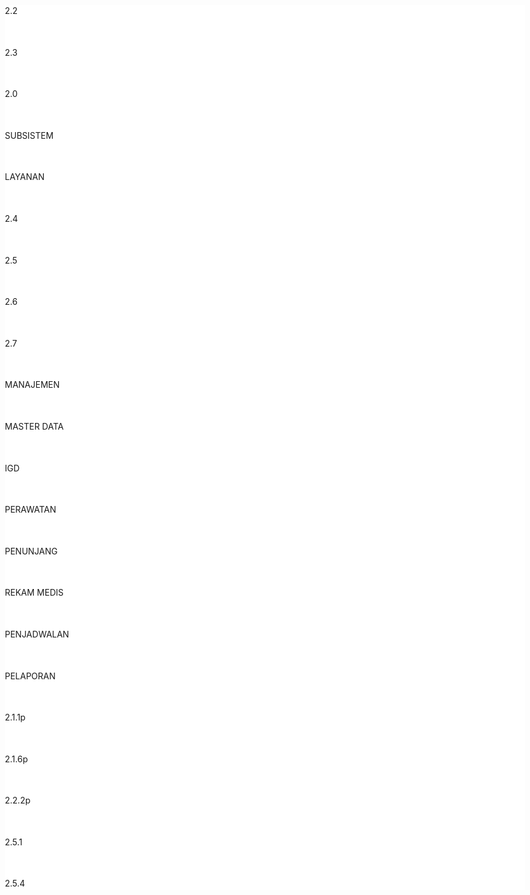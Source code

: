 <p><span class="font3">2.2</span></p>
</div><br clear="all">
<div>
<p><span class="font3">2.3</span></p>
</div><br clear="all">
<div>
<p><span class="font3">2.0</span></p>
</div><br clear="all">
<div>
<p><span class="font3">SUBSISTEM</span></p>
</div><br clear="all">
<div>
<p><span class="font3">LAYANAN</span></p>
</div><br clear="all">
<div>
<p><span class="font3">2.4</span></p>
</div><br clear="all">
<div>
<p><span class="font3">2.5</span></p>
</div><br clear="all">
<div>
<p><span class="font3">2.6</span></p>
</div><br clear="all">
<div>
<p><span class="font3">2.7</span></p>
</div><br clear="all">
<div>
<p><span class="font4">MANAJEMEN</span></p>
</div><br clear="all">
<div>
<p><span class="font4">MASTER DATA</span></p>
</div><br clear="all">
<div>
<p><span class="font4">IGD</span></p>
</div><br clear="all">
<div>
<p><span class="font4">PERAWATAN</span></p>
</div><br clear="all">
<div>
<p><span class="font4">PENUNJANG</span></p>
</div><br clear="all">
<div>
<p><span class="font4">REKAM MEDIS</span></p>
</div><br clear="all">
<div>
<p><span class="font4">PENJADWALAN</span></p>
</div><br clear="all">
<div>
<p><span class="font4">PELAPORAN</span></p>
</div><br clear="all">
<div>
<p><span class="font3">2.1.1p</span></p>
</div><br clear="all">
<div>
<p><span class="font3">2.1.6p</span></p>
</div><br clear="all">
<div>
<p><span class="font3">2.2.2p</span></p>
</div><br clear="all">
<div>
<p><span class="font3">2.5.1</span></p>
</div><br clear="all">
<div>
<p><span class="font3">2.5.4</span></p>